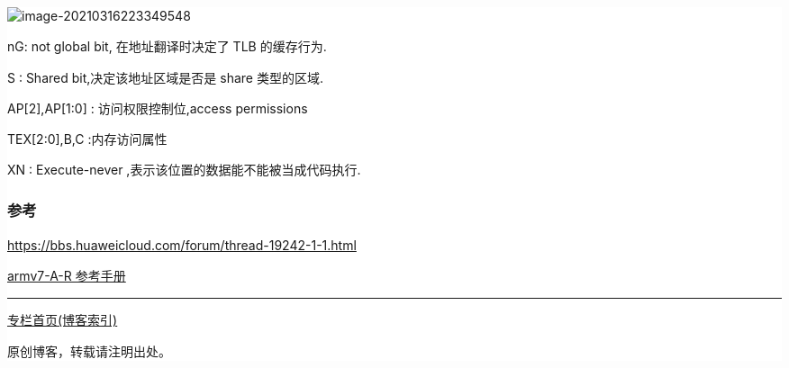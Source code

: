 ![image-20210316223349548](https://gitee.com/linux-downey/bloc_test/raw/master/zhihu_picture/linux-memory-subsystem/%E4%BA%8C%E7%BA%A7%E6%8F%8F%E8%BF%B0%E7%AC%A6%E5%AF%84%E5%AD%98%E5%99%A8%E5%B1%9E%E6%80%A7.png)



nG:  not global bit, 在地址翻译时决定了 TLB 的缓存行为.

S : Shared bit,决定该地址区域是否是 share 类型的区域.

AP[2],AP[1:0] : 访问权限控制位,access permissions

TEX[2:0],B,C :内存访问属性

XN : Execute-never ,表示该位置的数据能不能被当成代码执行.







### 参考

https://bbs.huaweicloud.com/forum/thread-19242-1-1.html

[armv7-A-R 参考手册](https://gitee.com/linux-downey/bloc_test/blob/master/%E6%96%87%E6%A1%A3%E8%B5%84%E6%96%99/armv7-A-R%E6%89%8B%E5%86%8C.pdf)

---

[专栏首页(博客索引)](https://zhuanlan.zhihu.com/p/362640343)

原创博客，转载请注明出处。



